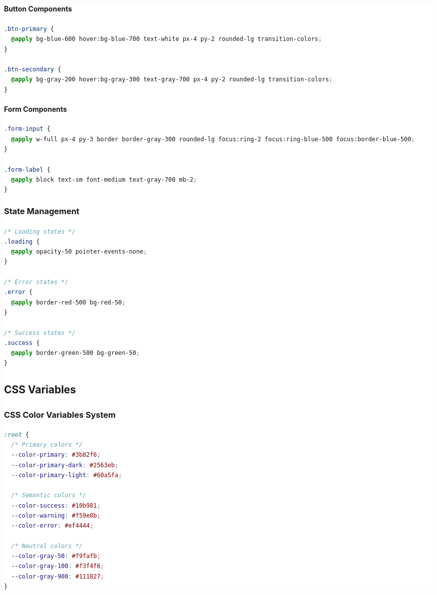 #### Button Components

```css
.btn-primary {
  @apply bg-blue-600 hover:bg-blue-700 text-white px-4 py-2 rounded-lg transition-colors;
}

.btn-secondary {
  @apply bg-gray-200 hover:bg-gray-300 text-gray-700 px-4 py-2 rounded-lg transition-colors;
}
```

#### Form Components

```css
.form-input {
  @apply w-full px-4 py-3 border border-gray-300 rounded-lg focus:ring-2 focus:ring-blue-500 focus:border-blue-500;
}

.form-label {
  @apply block text-sm font-medium text-gray-700 mb-2;
}
```

### State Management

```css
/* Loading states */
.loading {
  @apply opacity-50 pointer-events-none;
}

/* Error states */
.error {
  @apply border-red-500 bg-red-50;
}

/* Success states */
.success {
  @apply border-green-500 bg-green-50;
}
```

## CSS Variables

### CSS Color Variables System

```css
:root {
  /* Primary colors */
  --color-primary: #3b82f6;
  --color-primary-dark: #2563eb;
  --color-primary-light: #60a5fa;
  
  /* Semantic colors */
  --color-success: #10b981;
  --color-warning: #f59e0b;
  --color-error: #ef4444;
  
  /* Neutral colors */
  --color-gray-50: #f9fafb;
  --color-gray-100: #f3f4f6;
  --color-gray-900: #111827;
}
```